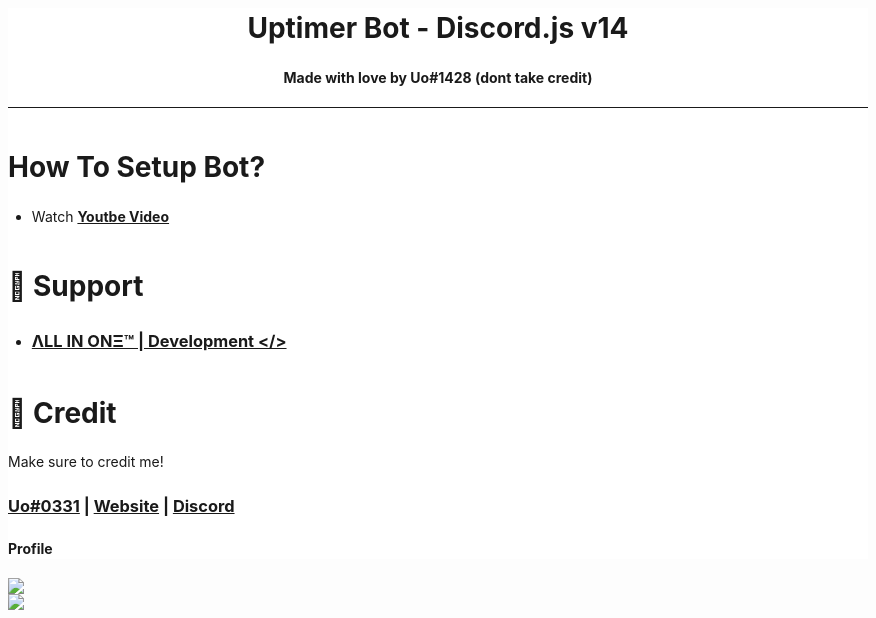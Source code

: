 <h1 align="center">
   Uptimer Bot - Discord.js v14
</h1>
<h4 align="center">Made with love by Uo#1428 (dont take credit)</h4>

---------
# How To Setup Bot?
- Watch [**Youtbe Video**](https://youtu.be/iTNYbFOMmNA)
# 💖 Support
- ### [ΛLL IN ONΞ™ | Development </>](https://dsc.gg/uoaio)
# 💝 Credit
Make sure to credit me!
### [Uo#0331](https://discord.com/users/922120042651451423) | [Website](https://uo1428.tk/) | [Discord](https://dsc.gg/uoaio)
#### Profile 
<img align="left" width="100%" style="margin: 0 10px 0 0;" alt=" " src="https://discord.c99.nl/widget/theme-2/922120042651451423.png">
<img align="left" width="100%" style="margin: 0 10px 0 0;" alt=" " src="https://media.discordapp.net/attachments/877859563016159252/879664980218249216/colour_line2.gif">
